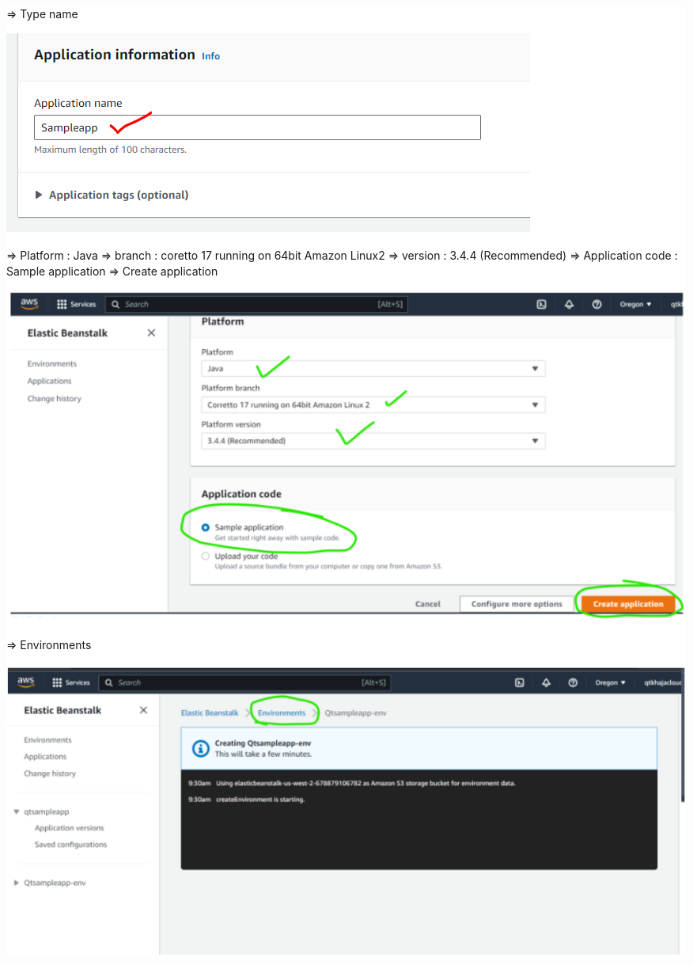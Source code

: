 => Type name

![Alt text](Shots/113.PNG)

=> Platform : Java => branch : coretto 17 running on 64bit Amazon Linux2 => version : 3.4.4 (Recommended) => Application code : Sample application => Create application

![Alt text](Shots/114.PNG)

=> Environments

![Alt text](Shots/115.PNG)
